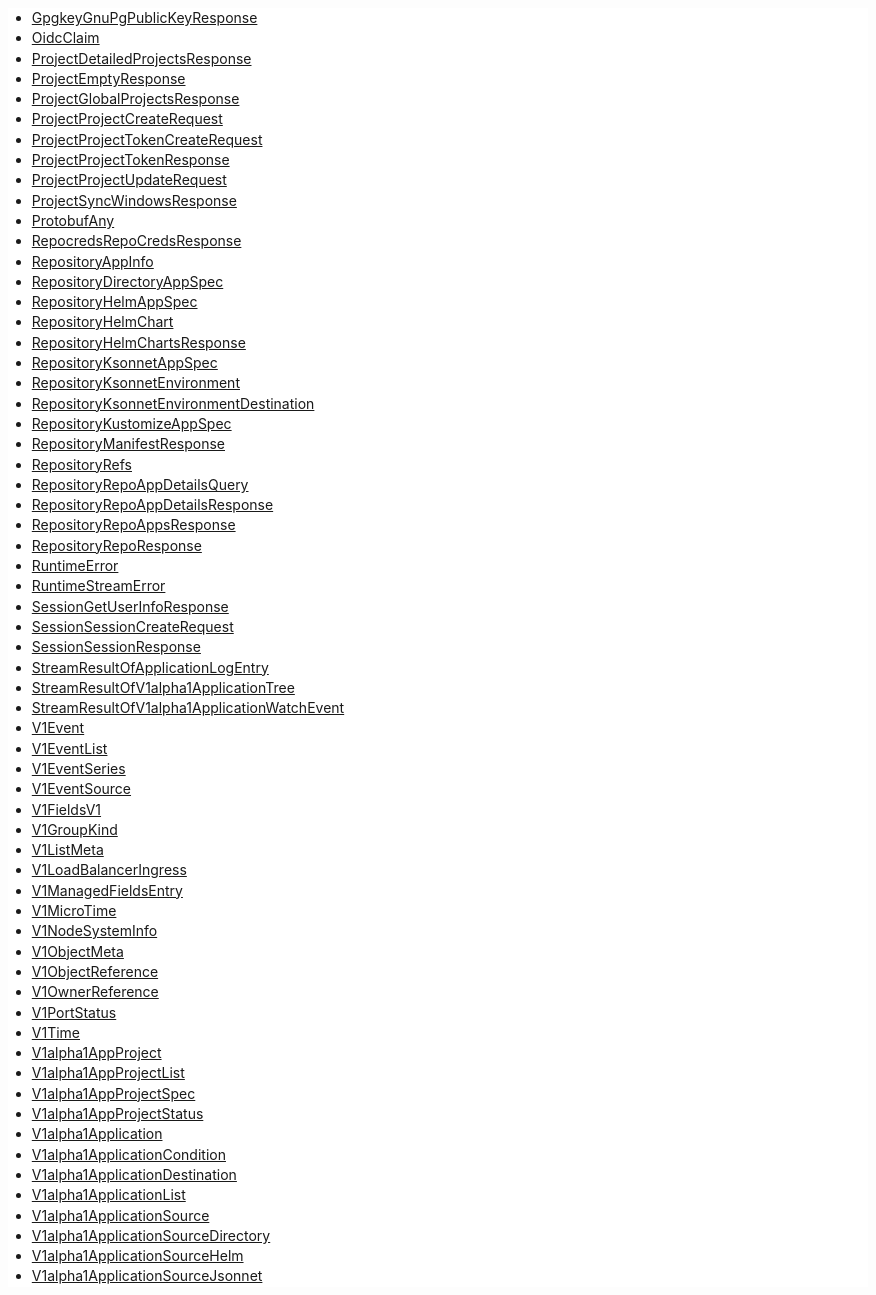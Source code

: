  - [GpgkeyGnuPgPublicKeyResponse](docs/GpgkeyGnuPgPublicKeyResponse.md)
 - [OidcClaim](docs/OidcClaim.md)
 - [ProjectDetailedProjectsResponse](docs/ProjectDetailedProjectsResponse.md)
 - [ProjectEmptyResponse](docs/ProjectEmptyResponse.md)
 - [ProjectGlobalProjectsResponse](docs/ProjectGlobalProjectsResponse.md)
 - [ProjectProjectCreateRequest](docs/ProjectProjectCreateRequest.md)
 - [ProjectProjectTokenCreateRequest](docs/ProjectProjectTokenCreateRequest.md)
 - [ProjectProjectTokenResponse](docs/ProjectProjectTokenResponse.md)
 - [ProjectProjectUpdateRequest](docs/ProjectProjectUpdateRequest.md)
 - [ProjectSyncWindowsResponse](docs/ProjectSyncWindowsResponse.md)
 - [ProtobufAny](docs/ProtobufAny.md)
 - [RepocredsRepoCredsResponse](docs/RepocredsRepoCredsResponse.md)
 - [RepositoryAppInfo](docs/RepositoryAppInfo.md)
 - [RepositoryDirectoryAppSpec](docs/RepositoryDirectoryAppSpec.md)
 - [RepositoryHelmAppSpec](docs/RepositoryHelmAppSpec.md)
 - [RepositoryHelmChart](docs/RepositoryHelmChart.md)
 - [RepositoryHelmChartsResponse](docs/RepositoryHelmChartsResponse.md)
 - [RepositoryKsonnetAppSpec](docs/RepositoryKsonnetAppSpec.md)
 - [RepositoryKsonnetEnvironment](docs/RepositoryKsonnetEnvironment.md)
 - [RepositoryKsonnetEnvironmentDestination](docs/RepositoryKsonnetEnvironmentDestination.md)
 - [RepositoryKustomizeAppSpec](docs/RepositoryKustomizeAppSpec.md)
 - [RepositoryManifestResponse](docs/RepositoryManifestResponse.md)
 - [RepositoryRefs](docs/RepositoryRefs.md)
 - [RepositoryRepoAppDetailsQuery](docs/RepositoryRepoAppDetailsQuery.md)
 - [RepositoryRepoAppDetailsResponse](docs/RepositoryRepoAppDetailsResponse.md)
 - [RepositoryRepoAppsResponse](docs/RepositoryRepoAppsResponse.md)
 - [RepositoryRepoResponse](docs/RepositoryRepoResponse.md)
 - [RuntimeError](docs/RuntimeError.md)
 - [RuntimeStreamError](docs/RuntimeStreamError.md)
 - [SessionGetUserInfoResponse](docs/SessionGetUserInfoResponse.md)
 - [SessionSessionCreateRequest](docs/SessionSessionCreateRequest.md)
 - [SessionSessionResponse](docs/SessionSessionResponse.md)
 - [StreamResultOfApplicationLogEntry](docs/StreamResultOfApplicationLogEntry.md)
 - [StreamResultOfV1alpha1ApplicationTree](docs/StreamResultOfV1alpha1ApplicationTree.md)
 - [StreamResultOfV1alpha1ApplicationWatchEvent](docs/StreamResultOfV1alpha1ApplicationWatchEvent.md)
 - [V1Event](docs/V1Event.md)
 - [V1EventList](docs/V1EventList.md)
 - [V1EventSeries](docs/V1EventSeries.md)
 - [V1EventSource](docs/V1EventSource.md)
 - [V1FieldsV1](docs/V1FieldsV1.md)
 - [V1GroupKind](docs/V1GroupKind.md)
 - [V1ListMeta](docs/V1ListMeta.md)
 - [V1LoadBalancerIngress](docs/V1LoadBalancerIngress.md)
 - [V1ManagedFieldsEntry](docs/V1ManagedFieldsEntry.md)
 - [V1MicroTime](docs/V1MicroTime.md)
 - [V1NodeSystemInfo](docs/V1NodeSystemInfo.md)
 - [V1ObjectMeta](docs/V1ObjectMeta.md)
 - [V1ObjectReference](docs/V1ObjectReference.md)
 - [V1OwnerReference](docs/V1OwnerReference.md)
 - [V1PortStatus](docs/V1PortStatus.md)
 - [V1Time](docs/V1Time.md)
 - [V1alpha1AppProject](docs/V1alpha1AppProject.md)
 - [V1alpha1AppProjectList](docs/V1alpha1AppProjectList.md)
 - [V1alpha1AppProjectSpec](docs/V1alpha1AppProjectSpec.md)
 - [V1alpha1AppProjectStatus](docs/V1alpha1AppProjectStatus.md)
 - [V1alpha1Application](docs/V1alpha1Application.md)
 - [V1alpha1ApplicationCondition](docs/V1alpha1ApplicationCondition.md)
 - [V1alpha1ApplicationDestination](docs/V1alpha1ApplicationDestination.md)
 - [V1alpha1ApplicationList](docs/V1alpha1ApplicationList.md)
 - [V1alpha1ApplicationSource](docs/V1alpha1ApplicationSource.md)
 - [V1alpha1ApplicationSourceDirectory](docs/V1alpha1ApplicationSourceDirectory.md)
 - [V1alpha1ApplicationSourceHelm](docs/V1alpha1ApplicationSourceHelm.md)
 - [V1alpha1ApplicationSourceJsonnet](docs/V1alpha1ApplicationSourceJsonnet.md)
